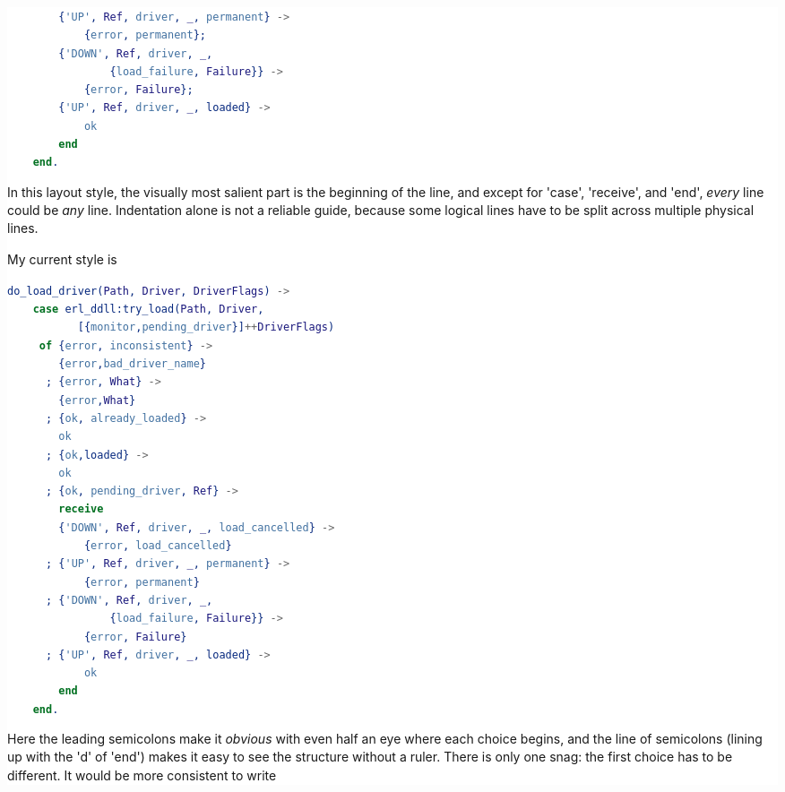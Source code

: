 ```erlang
        {'UP', Ref, driver, _, permanent} ->
            {error, permanent};
        {'DOWN', Ref, driver, _,
                {load_failure, Failure}} ->
            {error, Failure};
        {'UP', Ref, driver, _, loaded} ->
            ok
        end
    end.
```

In this layout style, the visually most salient part is the
beginning of the line, and except for 'case', 'receive', and
'end', _every_ line could be _any_ line.  Indentation alone
is not a reliable guide, because some logical lines have to
be split across multiple physical lines.

My current style is

```erlang
do_load_driver(Path, Driver, DriverFlags) ->
    case erl_ddll:try_load(Path, Driver,
           [{monitor,pending_driver}]++DriverFlags)
     of {error, inconsistent} ->
        {error,bad_driver_name}
      ; {error, What} ->
        {error,What}
      ; {ok, already_loaded} ->
        ok
      ; {ok,loaded} ->
        ok
      ; {ok, pending_driver, Ref} ->
        receive
        {'DOWN', Ref, driver, _, load_cancelled} ->
            {error, load_cancelled}
      ; {'UP', Ref, driver, _, permanent} ->
            {error, permanent}
      ; {'DOWN', Ref, driver, _,
                {load_failure, Failure}} ->
            {error, Failure}
      ; {'UP', Ref, driver, _, loaded} ->
            ok
        end
    end.
```

Here the leading semicolons make it _obvious_ with even half
an eye where each choice begins, and the line of semicolons
(lining up with the 'd' of 'end') makes it easy to see the
structure without a ruler.  There is only one snag:  the
first choice has to be different.  It would be more consistent
to write


[eep-0028-1.diff]: eep-0028-1.diff "Diff to apply to erl_parse.yrl"
[EmacsVar]: <> "Local Variables:"
[EmacsVar]: <> "mode: indented-text"
[EmacsVar]: <> "indent-tabs-mode: nil"
[EmacsVar]: <> "sentence-end-double-space: t"
[EmacsVar]: <> "fill-column: 70"
[EmacsVar]: <> "coding: utf-8"
[EmacsVar]: <> "End:"